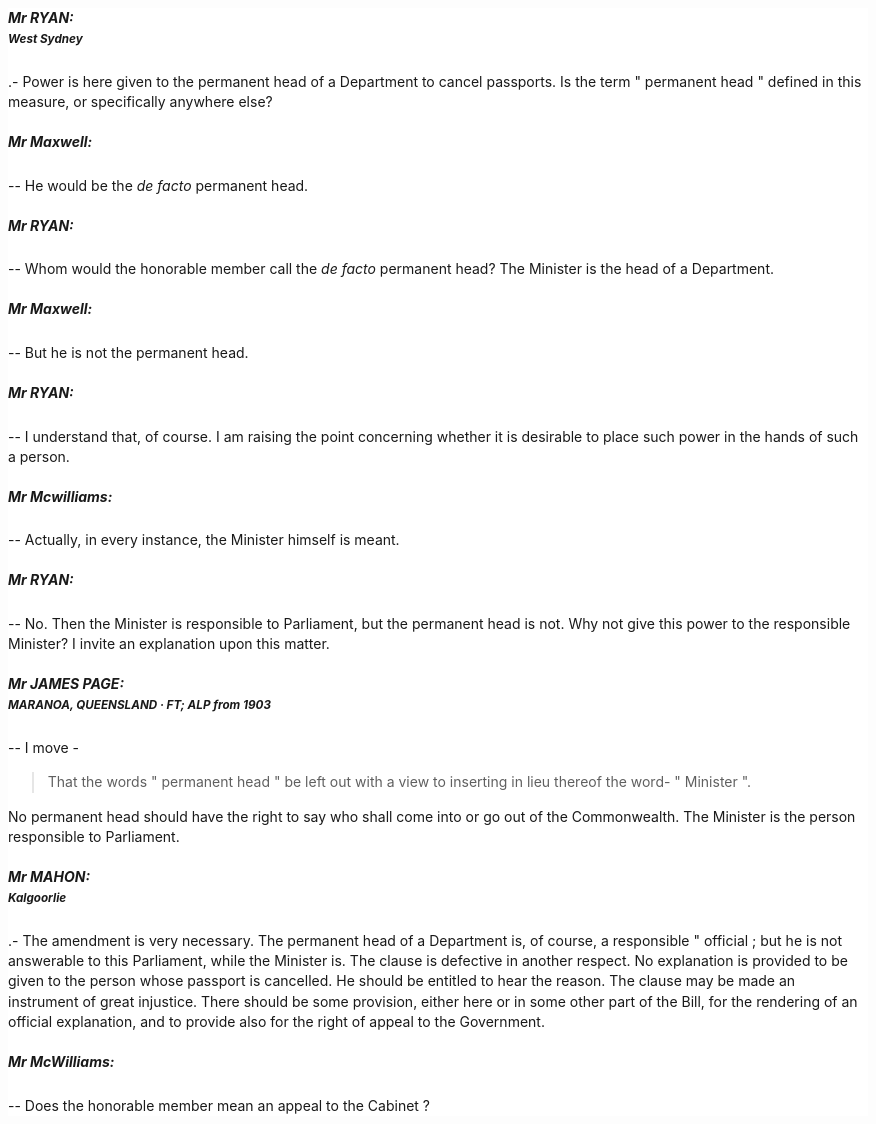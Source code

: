 ##### Mr RYAN:<br><small class="text-muted">West Sydney</small>

.- Power is here given to the permanent head of a Department to cancel passports. Is the term " permanent head " defined in this measure, or specifically anywhere else? 

##### Mr Maxwell:

--  He would be the  *de facto*  permanent head. 

##### Mr RYAN:

-- Whom would the honorable member call the  *de facto*  permanent head? The Minister is the head of a Department. 

##### Mr Maxwell:

--  But he is not the permanent head. 

##### Mr RYAN:

-- I understand that, of course. I am raising the point concerning whether it is desirable to place such power in the hands of such a person. 

##### Mr Mcwilliams:

--  Actually, in every instance, the Minister himself is meant. 

##### Mr RYAN:

-- No. Then the Minister is responsible to Parliament, but the permanent head is not. Why not give this power to the responsible Minister? I invite an explanation upon this matter. 

##### Mr JAMES PAGE:<br><small class="text-muted">MARANOA, QUEENSLAND &middot; FT; ALP from 1903</small>

-- I move - 

  >That the words " permanent head " be left out with a view to inserting in lieu thereof the word- " Minister ". 

No permanent head should have the right to say who shall come into or go out of the Commonwealth. The Minister is the person responsible to Parliament. 

##### Mr MAHON:<br><small class="text-muted">Kalgoorlie</small>

.- The amendment is very necessary. The permanent head of a Department is, of course, a responsible " official ; but he is not answerable to this Parliament, while the Minister is. The clause is defective in another respect. No explanation is provided to be given to the person whose passport is cancelled. He should be entitled to hear the reason. The clause may be made an instrument of great injustice. There should be some provision, either here or in some other part of the Bill, for the rendering of an official explanation, and to provide also for the right of appeal to the Government. 

##### Mr McWilliams:

--  Does the honorable member mean an appeal to the Cabinet ? 
